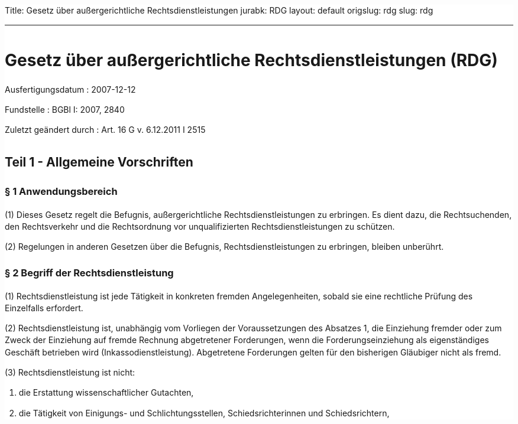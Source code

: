 Title: Gesetz über außergerichtliche Rechtsdienstleistungen
jurabk: RDG
layout: default
origslug: rdg
slug: rdg

---

# Gesetz über außergerichtliche Rechtsdienstleistungen (RDG)

Ausfertigungsdatum
:   2007-12-12

Fundstelle
:   BGBl I: 2007, 2840

Zuletzt geändert durch
:   Art. 16 G v. 6.12.2011 I 2515


## Teil 1 - Allgemeine Vorschriften


### § 1 Anwendungsbereich

(1) Dieses Gesetz regelt die Befugnis, außergerichtliche
Rechtsdienstleistungen zu erbringen. Es dient dazu, die
Rechtsuchenden, den Rechtsverkehr und die Rechtsordnung vor
unqualifizierten Rechtsdienstleistungen zu schützen.

(2) Regelungen in anderen Gesetzen über die Befugnis,
Rechtsdienstleistungen zu erbringen, bleiben unberührt.


### § 2 Begriff der Rechtsdienstleistung

(1) Rechtsdienstleistung ist jede Tätigkeit in konkreten fremden
Angelegenheiten, sobald sie eine rechtliche Prüfung des Einzelfalls
erfordert.

(2) Rechtsdienstleistung ist, unabhängig vom Vorliegen der
Voraussetzungen des Absatzes 1, die Einziehung fremder oder zum Zweck
der Einziehung auf fremde Rechnung abgetretener Forderungen, wenn die
Forderungseinziehung als eigenständiges Geschäft betrieben wird
(Inkassodienstleistung). Abgetretene Forderungen gelten für den
bisherigen Gläubiger nicht als fremd.

(3) Rechtsdienstleistung ist nicht:

1.  die Erstattung wissenschaftlicher Gutachten,


2.  die Tätigkeit von Einigungs- und Schlichtungsstellen,
    Schiedsrichterinnen und Schiedsrichtern,
